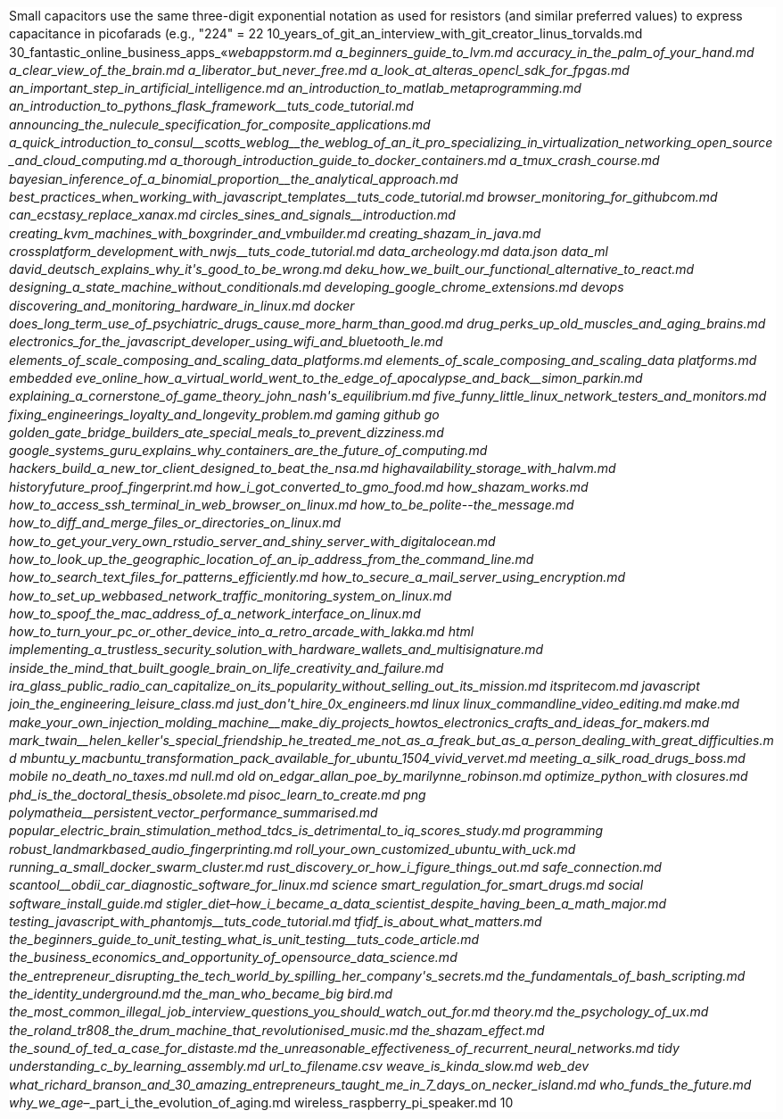 Small capacitors use the same three-digit exponential notation as used for resistors (and similar preferred values) to express capacitance in picofarads (e.g., "224" = 22 10_years_of_git_an_interview_with_git_creator_linus_torvalds.md 30_fantastic_online_business_apps_«_webappstorm.md a_beginners_guide_to_lvm.md accuracy_in_the_palm_of_your_hand.md a_clear_view_of_the_brain.md a_liberator_but_never_free.md a_look_at_alteras_opencl_sdk_for_fpgas.md an_important_step_in_artificial_intelligence.md an_introduction_to_matlab_metaprogramming.md an_introduction_to_pythons_flask_framework__tuts_code_tutorial.md announcing_the_nulecule_specification_for_composite_applications.md a_quick_introduction_to_consul__scotts_weblog__the_weblog_of_an_it_pro_specializing_in_virtualization_networking_open_source_and_cloud_computing.md a_thorough_introduction_guide_to_docker_containers.md a_tmux_crash_course.md bayesian_inference_of_a_binomial_proportion__the_analytical_approach.md best_practices_when_working_with_javascript_templates__tuts_code_tutorial.md browser_monitoring_for_githubcom.md can_ecstasy_replace_xanax.md circles_sines_and_signals__introduction.md creating_kvm_machines_with_boxgrinder_and_vmbuilder.md creating_shazam_in_java.md crossplatform_development_with_nwjs__tuts_code_tutorial.md data_archeology.md data.json data_ml david_deutsch_explains_why_it's_good_to_be_wrong.md deku_how_we_built_our_functional_alternative_to_react.md designing_a_state_machine_without_conditionals.md developing_google_chrome_extensions.md devops discovering_and_monitoring_hardware_in_linux.md docker does_long_term_use_of_psychiatric_drugs_cause_more_harm_than_good.md drug_perks_up_old_muscles_and_aging_brains.md electronics_for_the_javascript_developer_using_wifi_and_bluetooth_le.md elements_of_scale_composing_and_scaling_data_platforms.md elements_of_scale_composing_and_scaling_data platforms.md embedded eve_online_how_a_virtual_world_went_to_the_edge_of_apocalypse_and_back__simon_parkin.md explaining_a_cornerstone_of_game_theory_john_nash's_equilibrium.md five_funny_little_linux_network_testers_and_monitors.md fixing_engineerings_loyalty_and_longevity_problem.md gaming github go golden_gate_bridge_builders_ate_special_meals_to_prevent_dizziness.md google_systems_guru_explains_why_containers_are_the_future_of_computing.md hackers_build_a_new_tor_client_designed_to_beat_the_nsa.md highavailability_storage_with_halvm.md historyfuture_proof_fingerprint.md how_i_got_converted_to_gmo_food.md how_shazam_works.md how_to_access_ssh_terminal_in_web_browser_on_linux.md how_to_be_polite_--_the_message.md how_to_diff_and_merge_files_or_directories_on_linux.md how_to_get_your_very_own_rstudio_server_and_shiny_server_with_digitalocean.md how_to_look_up_the_geographic_location_of_an_ip_address_from_the_command_line.md how_to_search_text_files_for_patterns_efficiently.md how_to_secure_a_mail_server_using_encryption.md how_to_set_up_webbased_network_traffic_monitoring_system_on_linux.md how_to_spoof_the_mac_address_of_a_network_interface_on_linux.md how_to_turn_your_pc_or_other_device_into_a_retro_arcade_with_lakka.md html implementing_a_trustless_security_solution_with_hardware_wallets_and_multisignature.md inside_the_mind_that_built_google_brain_on_life_creativity_and_failure.md ira_glass_public_radio_can_capitalize_on_its_popularity_without_selling_out_its_mission.md itspritecom.md javascript join_the_engineering_leisure_class.md just_don't_hire_0x_engineers.md linux linux_commandline_video_editing.md make.md make_your_own_injection_molding_machine__make_diy_projects_howtos_electronics_crafts_and_ideas_for_makers.md mark_twain__helen_keller's_special_friendship_he_treated_me_not_as_a_freak_but_as_a_person_dealing_with_great_difficulties.md mbuntu_y_macbuntu_transformation_pack_available_for_ubuntu_1504_vivid_vervet.md meeting_a_silk_road_drugs_boss.md mobile no_death_no_taxes.md null.md old on_edgar_allan_poe_by_marilynne_robinson.md optimize_python_with closures.md phd_is_the_doctoral_thesis_obsolete.md pisoc_learn_to_create.md png polymatheia__persistent_vector_performance_summarised.md popular_electric_brain_stimulation_method_tdcs_is_detrimental_to_iq_scores_study.md programming robust_landmarkbased_audio_fingerprinting.md roll_your_own_customized_ubuntu_with_uck.md running_a_small_docker_swarm_cluster.md rust_discovery_or_how_i_figure_things_out.md safe_connection.md scantool__obdii_car_diagnostic_software_for_linux.md science smart_regulation_for_smart_drugs.md social software_install_guide.md stigler_diet_–_how_i_became_a_data_scientist_despite_having_been_a_math_major.md testing_javascript_with_phantomjs__tuts_code_tutorial.md tfidf_is_about_what_matters.md the_beginners_guide_to_unit_testing_what_is_unit_testing__tuts_code_article.md the_business_economics_and_opportunity_of_opensource_data_science.md the_entrepreneur_disrupting_the_tech_world_by_spilling_her_company's_secrets.md the_fundamentals_of_bash_scripting.md the_identity_underground.md the_man_who_became_big bird.md the_most_common_illegal_job_interview_questions_you_should_watch_out_for.md theory.md the_psychology_of_ux.md the_roland_tr808_the_drum_machine_that_revolutionised_music.md the_shazam_effect.md the_sound_of_ted_a_case_for_distaste.md the_unreasonable_effectiveness_of_recurrent_neural_networks.md tidy understanding_c_by_learning_assembly.md url_to_filename.csv weave_is_kinda_slow.md web_dev what_richard_branson_and_30_amazing_entrepreneurs_taught_me_in_7_days_on_necker_island.md who_funds_the_future.md why_we_age_–_part_i_the_evolution_of_aging.md wireless_raspberry_pi_speaker.md 10

